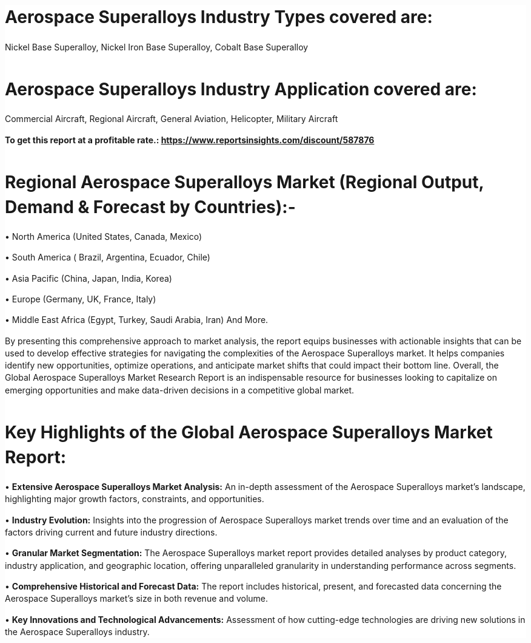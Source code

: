 # <strong>Aerospace Superalloys Industry Types covered are:</strong>

Nickel Base Superalloy, Nickel Iron Base Superalloy, Cobalt Base Superalloy

# <strong>Aerospace Superalloys Industry Application covered are:</strong>

Commercial Aircraft, Regional Aircraft, General Aviation, Helicopter, Military Aircraft

<strong>To get this report at a profitable rate.: <a href=https://www.reportsinsights.com/discount/587876>https://www.reportsinsights.com/discount/587876</a></strong></font>

# <strong>Regional Aerospace Superalloys Market (Regional Output, Demand &amp; Forecast by Countries):-</strong>

• North America (United States, Canada, Mexico)

• South America ( Brazil, Argentina, Ecuador, Chile)

• Asia Pacific (China, Japan, India, Korea)

• Europe (Germany, UK, France, Italy)

• Middle East Africa (Egypt, Turkey, Saudi Arabia, Iran) And More.

By presenting this comprehensive approach to market analysis, the report equips businesses with actionable insights that can be used to develop effective strategies for navigating the complexities of the Aerospace Superalloys market. It helps companies identify new opportunities, optimize operations, and anticipate market shifts that could impact their bottom line. Overall, the Global Aerospace Superalloys Market Research Report is an indispensable resource for businesses looking to capitalize on emerging opportunities and make data-driven decisions in a competitive global market.

# <strong>Key Highlights of the Global Aerospace Superalloys Market Report:</strong>

• <strong>Extensive Aerospace Superalloys Market Analysis:</strong> An in-depth assessment of the Aerospace Superalloys market’s landscape, highlighting major growth factors, constraints, and opportunities.

• <strong>Industry Evolution:</strong> Insights into the progression of Aerospace Superalloys market trends over time and an evaluation of the factors driving current and future industry directions.

• <strong>Granular Market Segmentation:</strong> The Aerospace Superalloys market report provides detailed analyses by product category, industry application, and geographic location, offering unparalleled granularity in understanding performance across segments.

• <strong>Comprehensive Historical and Forecast Data:</strong> The report includes historical, present, and forecasted data concerning the Aerospace Superalloys market’s size in both revenue and volume.

• <strong>Key Innovations and Technological Advancements:</strong> Assessment of how cutting-edge technologies are driving new solutions in the Aerospace Superalloys industry.
